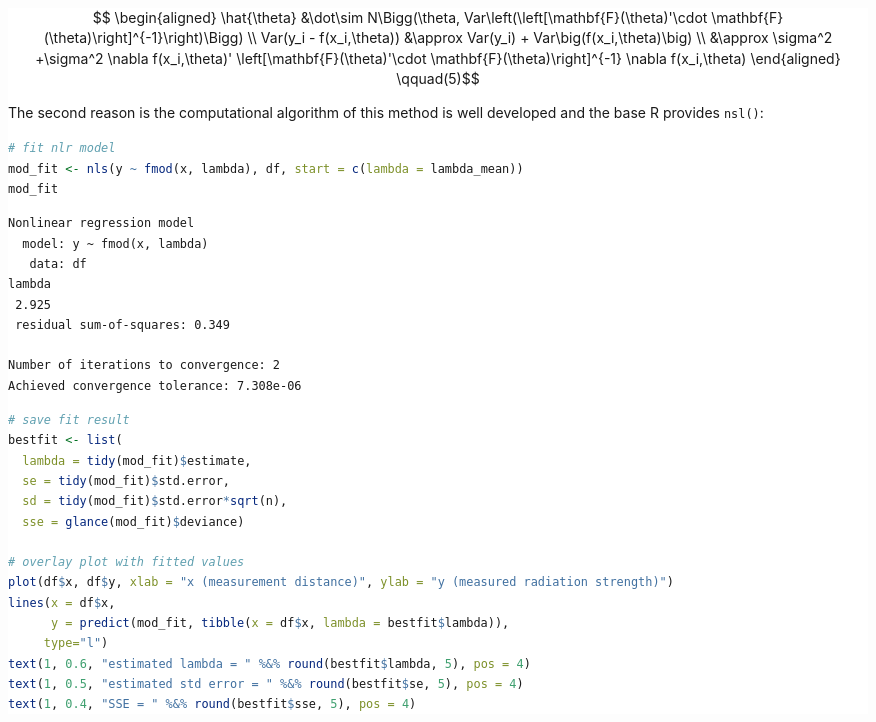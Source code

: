 <span id="eq-nlr">$$
\begin{aligned}
\hat{\theta} &\dot\sim N\Bigg(\theta, Var\left(\left[\mathbf{F}(\theta)'\cdot \mathbf{F}(\theta)\right]^{-1}\right)\Bigg) \\
Var(y_i - f(x_i,\theta)) &\approx Var(y_i) + Var\big(f(x_i,\theta)\big) \\
&\approx \sigma^2 +\sigma^2
\nabla f(x_i,\theta)' \left[\mathbf{F}(\theta)'\cdot \mathbf{F}(\theta)\right]^{-1} \nabla f(x_i,\theta)
\end{aligned}
 \qquad(5)$$</span>

The second reason is the computational algorithm of this method is well
developed and the base R provides `nsl()`:

``` r
# fit nlr model
mod_fit <- nls(y ~ fmod(x, lambda), df, start = c(lambda = lambda_mean))
mod_fit
```

    Nonlinear regression model
      model: y ~ fmod(x, lambda)
       data: df
    lambda 
     2.925 
     residual sum-of-squares: 0.349

    Number of iterations to convergence: 2 
    Achieved convergence tolerance: 7.308e-06

``` r
# save fit result
bestfit <- list(
  lambda = tidy(mod_fit)$estimate,
  se = tidy(mod_fit)$std.error,
  sd = tidy(mod_fit)$std.error*sqrt(n),
  sse = glance(mod_fit)$deviance)

# overlay plot with fitted values
plot(df$x, df$y, xlab = "x (measurement distance)", ylab = "y (measured radiation strength)")
lines(x = df$x, 
      y = predict(mod_fit, tibble(x = df$x, lambda = bestfit$lambda)),
     type="l")
text(1, 0.6, "estimated lambda = " %&% round(bestfit$lambda, 5), pos = 4)
text(1, 0.5, "estimated std error = " %&% round(bestfit$se, 5), pos = 4)
text(1, 0.4, "SSE = " %&% round(bestfit$sse, 5), pos = 4)
```
